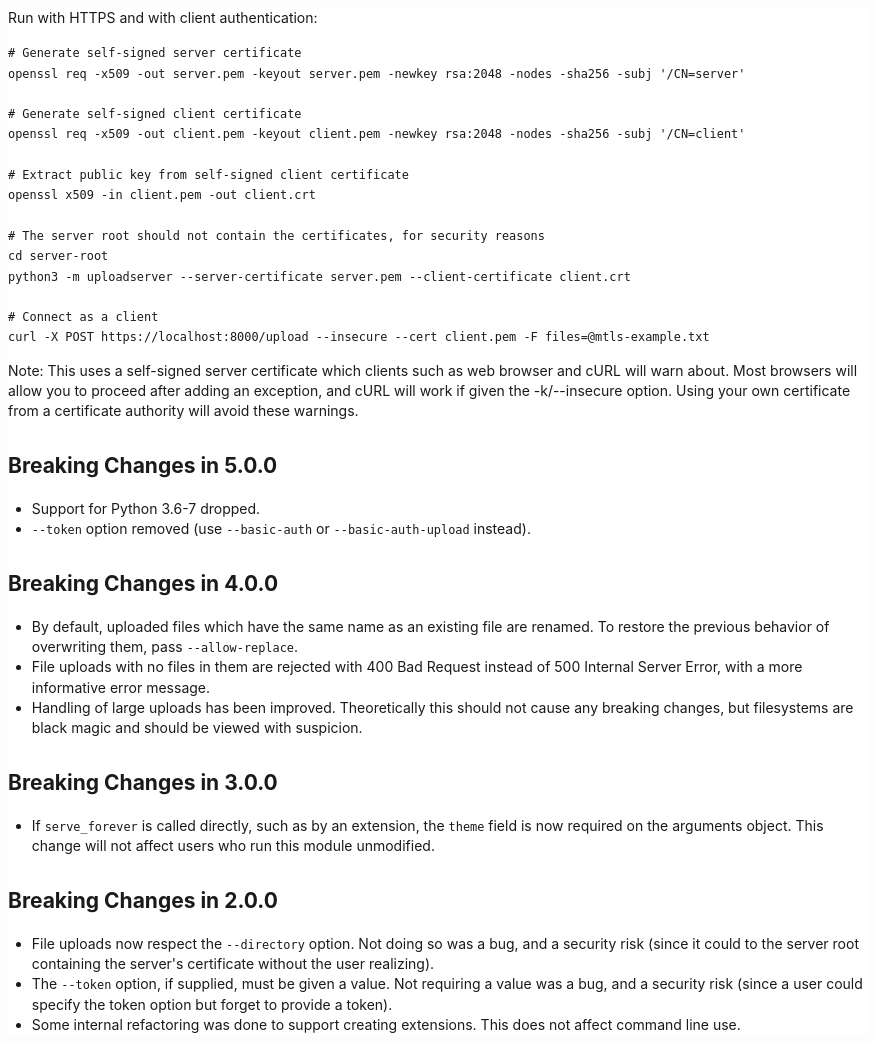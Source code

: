 Run with HTTPS and with client authentication:
~~~
# Generate self-signed server certificate
openssl req -x509 -out server.pem -keyout server.pem -newkey rsa:2048 -nodes -sha256 -subj '/CN=server'

# Generate self-signed client certificate
openssl req -x509 -out client.pem -keyout client.pem -newkey rsa:2048 -nodes -sha256 -subj '/CN=client'

# Extract public key from self-signed client certificate
openssl x509 -in client.pem -out client.crt

# The server root should not contain the certificates, for security reasons
cd server-root
python3 -m uploadserver --server-certificate server.pem --client-certificate client.crt

# Connect as a client
curl -X POST https://localhost:8000/upload --insecure --cert client.pem -F files=@mtls-example.txt
~~~

Note: This uses a self-signed server certificate which clients such as web browser and cURL will warn about. Most browsers will allow you to proceed after adding an exception, and cURL will work if given the -k/--insecure option. Using your own certificate from a certificate authority will avoid these warnings.

## Breaking Changes in 5.0.0

- Support for Python 3.6-7 dropped.
- `--token` option removed (use `--basic-auth` or `--basic-auth-upload` instead).

## Breaking Changes in 4.0.0

- By default, uploaded files which have the same name as an existing file are renamed. To restore the previous behavior of overwriting them, pass `--allow-replace`.
- File uploads with no files in them are rejected with 400 Bad Request instead of 500 Internal Server Error, with a more informative error message.
- Handling of large uploads has been improved. Theoretically this should not cause any breaking changes, but filesystems are black magic and should be viewed with suspicion.

## Breaking Changes in 3.0.0

- If `serve_forever` is called directly, such as by an extension, the `theme` field is now required on the arguments object. This change will not affect users who run this module unmodified.

## Breaking Changes in 2.0.0

- File uploads now respect the `--directory` option. Not doing so was a bug, and a security risk (since it could to the server root containing the server's certificate without the user realizing).
- The `--token` option, if supplied, must be given a value. Not requiring a value was a bug, and a security risk (since a user could specify the token option but forget to provide a token).
- Some internal refactoring was done to support creating extensions. This does not affect command line use.
